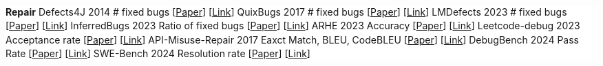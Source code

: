   
  <tr>
    <td rowspan="12"><b>Repair</b></td>
    <td>Defects4J</td>
    <td>2014</td>
    <td># fixed bugs</td>
    <td>[<a href="https://dl.acm.org/doi/10.1145/2610384.2628055">Paper</a>]</td>
    <td>[<a href="https://github.com/rjust/defects4j">Link</a>]</td>
  </tr>
  <tr>
    <td>QuixBugs</td>
    <td>2017</td>
    <td># fixed bugs</td>
    <td>[<a href="https://dl.acm.org/doi/10.1145/3135932.3135941">Paper</a>]</td>
    <td>[<a href="https://github.com/jkoppel/QuixBugs">Link</a>]</td>
  </tr>
  <tr>
    <td>LMDefects</td>
    <td>2023</td>
    <td># fixed bugs</td>
    <td>[<a href="https://arxiv.org/abs/2205.10583">Paper</a>]</td>
    <td>[<a href="https://github.com/zhiyufan/apr4codex">Link</a>]</td>
  </tr>
  <tr>
    <td>InferredBugs</td>
    <td>2023</td>
    <td>Ratio of fixed bugs</td>
    <td>[<a href="https://dl.acm.org/doi/10.1145/3611643.3613892">Paper</a>]</td>
    <td>[<a href="https://github.com/microsoft/InferredBugs">Link</a>]</td>
  </tr>
  <tr>
    <td>ARHE</td>
    <td>2023</td>
    <td>Accuracy</td>
    <td>[<a href="https://arxiv.org/abs/2304.02195">Paper</a>]</td>
    <td>[<a href="#">Link</a>]</td>
  </tr>
  <tr>
    <td>Leetcode-debug</td>
    <td>2023</td>
    <td>Acceptance rate</td>
    <td>[<a href="https://arxiv.org/abs/2307.08260">Paper</a>]</td>
    <td>[<a href="#">Link</a>]</td>
  </tr>
  <tr>
    <td>API-Misuse-Repair</td>
    <td>2017</td>
    <td>Eaxct Match, BLEU, CodeBLEU</td>
    <td>[<a href="https://arxiv.org/abs/2310.16390">Paper</a>]</td>
    <td>[<a href="https://anonymous.4open.science/r/TOSEM-API-Misuse">Link</a>]</td>
  </tr>
  <tr>
    <td>DebugBench</td>
    <td>2024</td>
    <td>Pass Rate</td>
    <td>[<a href="https://arxiv.org/abs/2401.04621">Paper</a>]</td>
    <td>[<a href="https://github.com/thunlp/DebugBench">Link</a>]</td>
  </tr>
  <tr>
    <td>SWE-Bench</td>
    <td>2024</td>
    <td>Resolution rate</td>
    <td>[<a href="https://openreview.net/forum?id=VTF8yNQM66">Paper</a>]</td>
    <td>[<a href="https://www.swebench.com">Link</a>]</td>